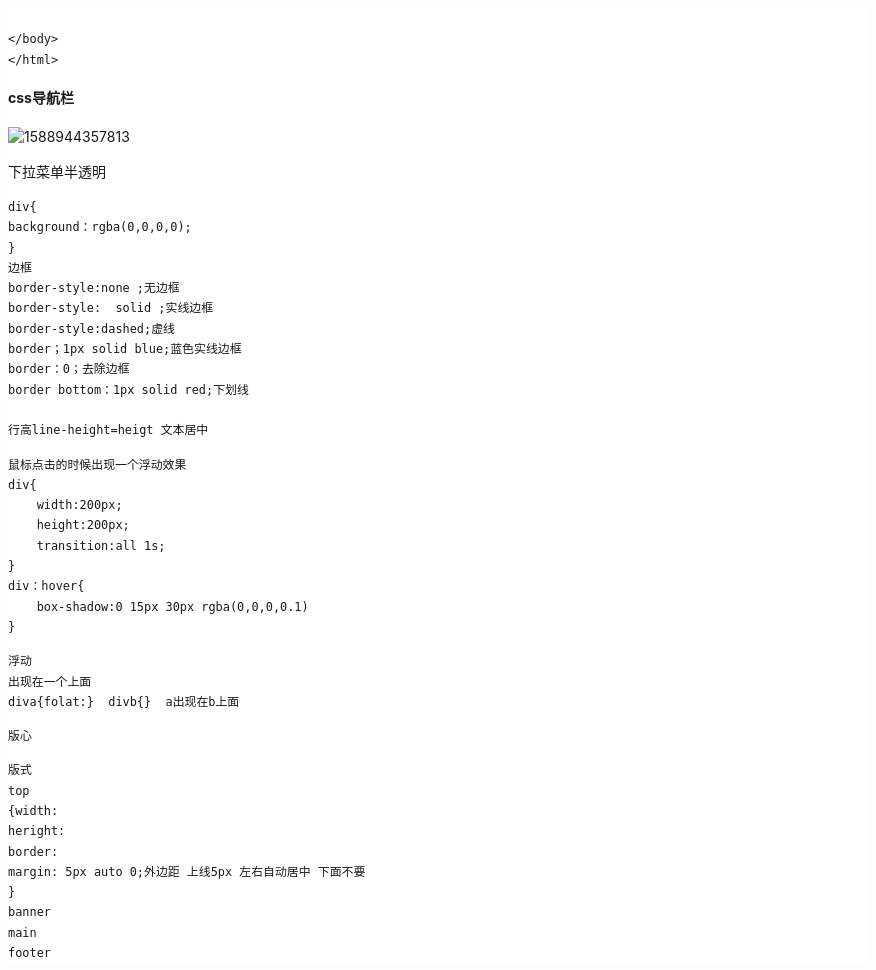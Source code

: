 ```

</body>
</html>
```



####  css导航栏

![1588944357813](../../../Vs%20Workstation/note/img/1588944357813.png)

下拉菜单半透明

```
div{
background：rgba(0,0,0,0);
}
边框
border-style:none ;无边框
border-style:  solid ;实线边框
border-style:dashed;虚线
border；1px solid blue;蓝色实线边框
border：0；去除边框
border bottom：1px solid red;下划线

行高line-height=heigt 文本居中
```

```
鼠标点击的时候出现一个浮动效果
div{
    width:200px;
	height:200px;
	transition:all 1s;
}
div：hover{
    box-shadow:0 15px 30px rgba(0,0,0,0.1)
}
```

```
浮动
出现在一个上面
diva{folat:}  divb{}  a出现在b上面
```

```
版心

```

```
版式
top 
{width:
heright:
border:
margin: 5px auto 0;外边距 上线5px 左右自动居中 下面不要
}
banner
main
footer
```
